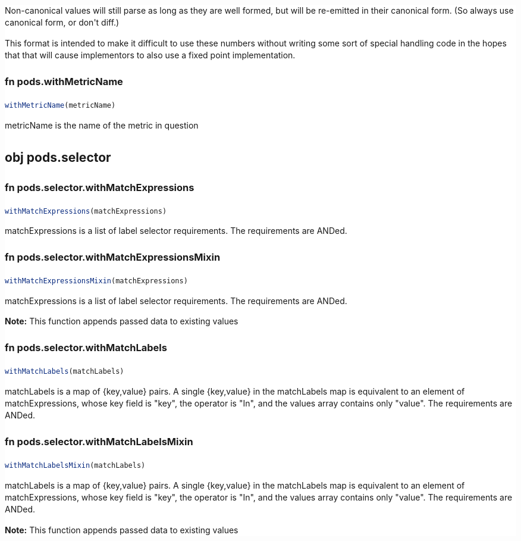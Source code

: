 Non-canonical values will still parse as long as they are well formed, but will be re-emitted in their canonical form. (So always use canonical form, or don't diff.)

This format is intended to make it difficult to use these numbers without writing some sort of special handling code in the hopes that that will cause implementors to also use a fixed point implementation.

### fn pods.withMetricName

```ts
withMetricName(metricName)
```

metricName is the name of the metric in question

## obj pods.selector



### fn pods.selector.withMatchExpressions

```ts
withMatchExpressions(matchExpressions)
```

matchExpressions is a list of label selector requirements. The requirements are ANDed.

### fn pods.selector.withMatchExpressionsMixin

```ts
withMatchExpressionsMixin(matchExpressions)
```

matchExpressions is a list of label selector requirements. The requirements are ANDed.

**Note:** This function appends passed data to existing values

### fn pods.selector.withMatchLabels

```ts
withMatchLabels(matchLabels)
```

matchLabels is a map of {key,value} pairs. A single {key,value} in the matchLabels map is equivalent to an element of matchExpressions, whose key field is "key", the operator is "In", and the values array contains only "value". The requirements are ANDed.

### fn pods.selector.withMatchLabelsMixin

```ts
withMatchLabelsMixin(matchLabels)
```

matchLabels is a map of {key,value} pairs. A single {key,value} in the matchLabels map is equivalent to an element of matchExpressions, whose key field is "key", the operator is "In", and the values array contains only "value". The requirements are ANDed.

**Note:** This function appends passed data to existing values
